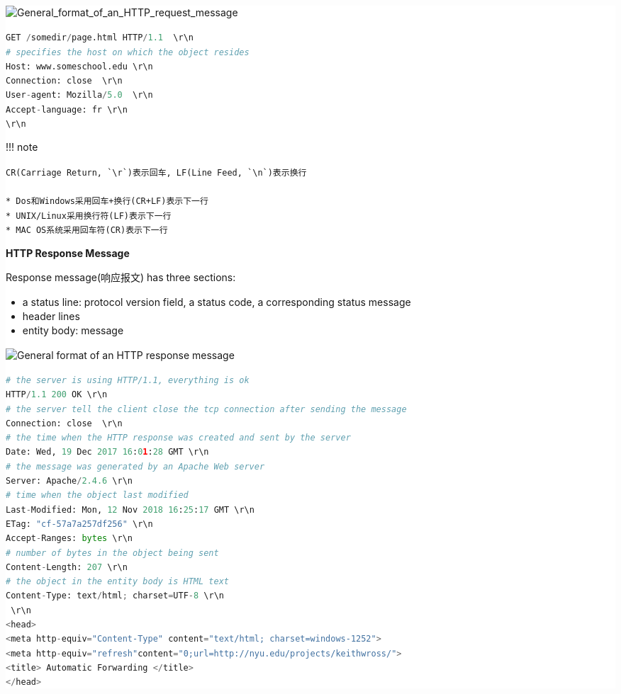 ![General_format_of_an_HTTP_request_message](figures/General_format_of_an_HTTP_request_message.png)

```python
GET /somedir/page.html HTTP/1.1  \r\n
# specifies the host on which the object resides
Host: www.someschool.edu \r\n
Connection: close  \r\n
User-agent: Mozilla/5.0  \r\n
Accept-language: fr \r\n
\r\n
```


!!! note

    CR(Carriage Return, `\r`)表示回车, LF(Line Feed, `\n`)表示换行
    
    * Dos和Windows采用回车+换行(CR+LF)表示下一行
    * UNIX/Linux采用换行符(LF)表示下一行
    * MAC OS系统采用回车符(CR)表示下一行

**HTTP Response Message**

Response message(响应报文) has three sections: 

* a status line: protocol version field, a status code, a corresponding status message
* header lines
* entity body: message

![General format of an HTTP response message](figures/General_format_of_an_HTTP_response_message.png)


```Python
# the server is using HTTP/1.1, everything is ok
HTTP/1.1 200 OK \r\n  
# the server tell the client close the tcp connection after sending the message
Connection: close  \r\n  
# the time when the HTTP response was created and sent by the server
Date: Wed, 19 Dec 2017 16:01:28 GMT \r\n
# the message was generated by an Apache Web server
Server: Apache/2.4.6 \r\n
# time when the object last modified
Last-Modified: Mon, 12 Nov 2018 16:25:17 GMT \r\n
ETag: "cf-57a7a257df256" \r\n
Accept-Ranges: bytes \r\n
# number of bytes in the object being sent
Content-Length: 207 \r\n
# the object in the entity body is HTML text
Content-Type: text/html; charset=UTF-8 \r\n
 \r\n
<head>
<meta http-equiv="Content-Type" content="text/html; charset=windows-1252">
<meta http-equiv="refresh"content="0;url=http://nyu.edu/projects/keithwross/">
<title> Automatic Forwarding </title>
</head>
```
